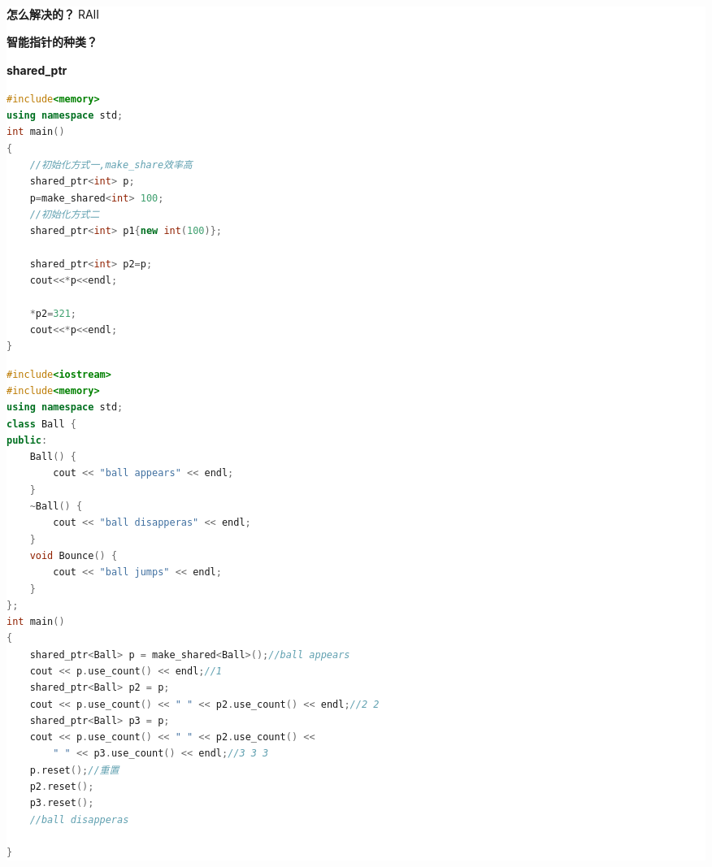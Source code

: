 **怎么解决的？**    RAII

**智能指针的种类？**

**shared_ptr**

```c++
#include<memory>
using namespace std;
int main()
{
    //初始化方式一,make_share效率高
    shared_ptr<int> p;
	p=make_shared<int> 100;
    //初始化方式二
    shared_ptr<int> p1{new int(100)};
    
    shared_ptr<int> p2=p;
    cout<<*p<<endl;
    
    *p2=321;
    cout<<*p<<endl;
}

```

```c++
#include<iostream>
#include<memory>
using namespace std;
class Ball {
public:
	Ball() {
		cout << "ball appears" << endl;
	}
	~Ball() {
		cout << "ball disapperas" << endl;
	}
	void Bounce() {
		cout << "ball jumps" << endl;
	}
};
int main()
{
	shared_ptr<Ball> p = make_shared<Ball>();//ball appears
	cout << p.use_count() << endl;//1
	shared_ptr<Ball> p2 = p;
	cout << p.use_count() << " " << p2.use_count() << endl;//2 2
	shared_ptr<Ball> p3 = p;
	cout << p.use_count() << " " << p2.use_count() <<
		" " << p3.use_count() << endl;//3 3 3
	p.reset();//重置
	p2.reset();
	p3.reset();
	//ball disapperas

}
```
